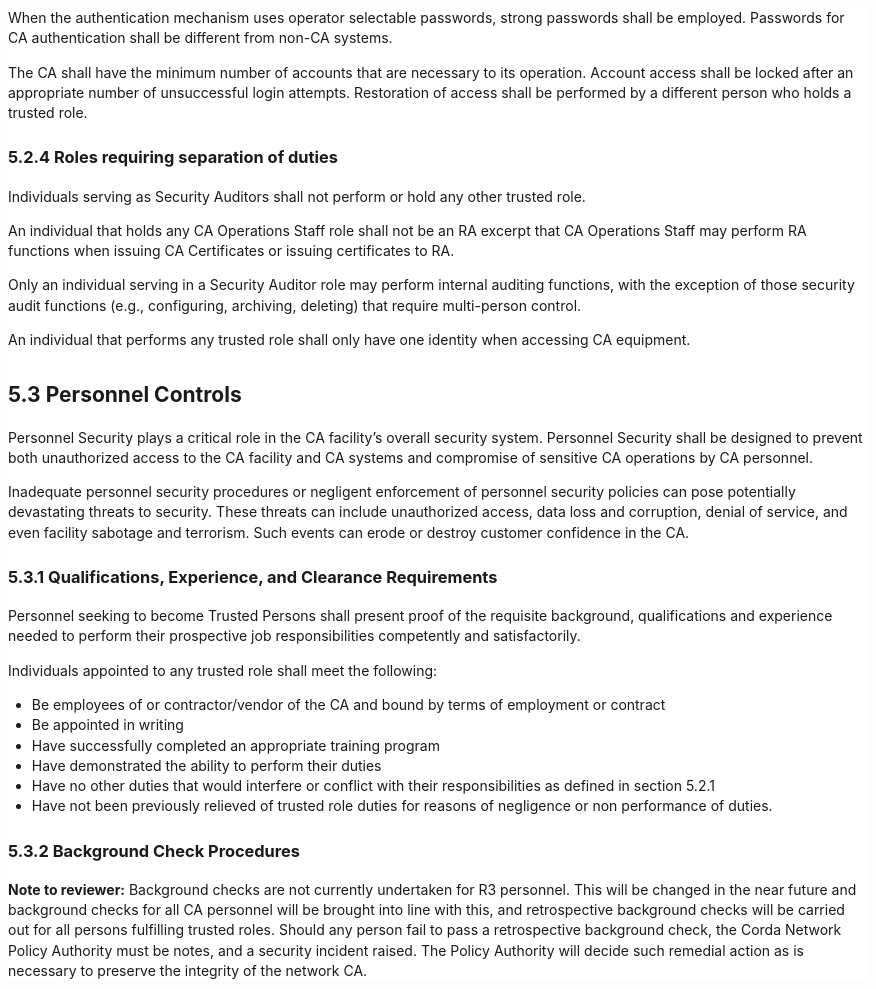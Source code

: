 When the authentication mechanism uses operator selectable passwords, strong passwords shall be employed. Passwords for CA authentication shall be different from non-CA systems.

The CA shall have the minimum number of accounts that are necessary to its operation. Account access shall be locked after an appropriate number of unsuccessful login attempts. Restoration of access shall be performed by a different person who holds a trusted role.

### 5.2.4 Roles requiring separation of duties

Individuals serving as Security Auditors shall not perform or hold any other trusted role.

An individual that holds any CA Operations Staff role shall not be an RA excerpt that CA Operations Staff may perform RA functions when issuing CA Certificates or issuing certificates to RA.

Only an individual serving in a Security Auditor role may perform internal auditing functions, with the exception of those security audit functions (e.g., configuring, archiving, deleting) that require multi-person control.

An individual that performs any trusted role shall only have one identity when accessing CA equipment.

## 5.3 Personnel Controls

Personnel Security plays a critical role in the CA facility’s overall security system. Personnel Security shall be designed to prevent both unauthorized access to the CA facility and CA systems and compromise of sensitive CA operations by CA personnel.

Inadequate personnel security procedures or negligent enforcement of personnel security policies can pose potentially devastating threats to security. These threats can include unauthorized access, data loss and corruption, denial of service, and even facility sabotage and terrorism. Such events can erode or destroy customer confidence in the CA.

### 5.3.1 Qualifications, Experience, and Clearance Requirements

Personnel seeking to become Trusted Persons shall present proof of the requisite background, qualifications and experience needed to perform their prospective job responsibilities competently and satisfactorily.

Individuals appointed to any trusted role shall meet the following:

* Be employees of or contractor/vendor of the CA and bound by terms of employment or contract
* Be appointed in writing
* Have successfully completed an appropriate training program
* Have demonstrated the ability to perform their duties
* Have no other duties that would interfere or conflict with their responsibilities as defined in section 5.2.1
* Have not been previously relieved of trusted role duties for reasons of negligence or non performance of duties.

### 5.3.2 Background Check Procedures

**Note to reviewer:** Background checks are not currently undertaken for R3 personnel. This will be changed in the near future and background checks for all CA personnel will be brought into line with this, and retrospective background checks will be carried out for all persons fulfilling trusted roles. Should any person fail to pass a retrospective background check, the Corda Network Policy Authority must be notes, and a security incident raised. The Policy Authority will decide such remedial action as is necessary to preserve the integrity of the network CA.
